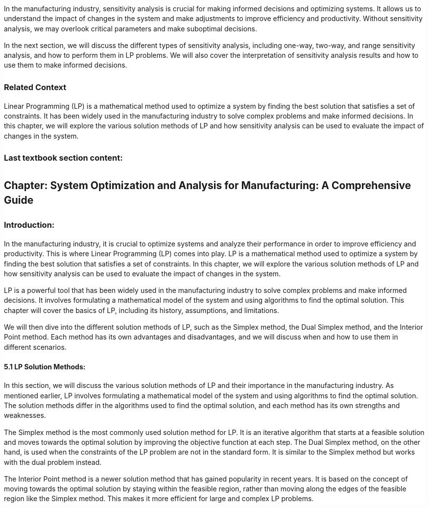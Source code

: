 In the manufacturing industry, sensitivity analysis is crucial for making informed decisions and optimizing systems. It allows us to understand the impact of changes in the system and make adjustments to improve efficiency and productivity. Without sensitivity analysis, we may overlook critical parameters and make suboptimal decisions.

In the next section, we will discuss the different types of sensitivity analysis, including one-way, two-way, and range sensitivity analysis, and how to perform them in LP problems. We will also cover the interpretation of sensitivity analysis results and how to use them to make informed decisions. 


### Related Context
Linear Programming (LP) is a mathematical method used to optimize a system by finding the best solution that satisfies a set of constraints. It has been widely used in the manufacturing industry to solve complex problems and make informed decisions. In this chapter, we will explore the various solution methods of LP and how sensitivity analysis can be used to evaluate the impact of changes in the system.

### Last textbook section content:

## Chapter: System Optimization and Analysis for Manufacturing: A Comprehensive Guide

### Introduction:

In the manufacturing industry, it is crucial to optimize systems and analyze their performance in order to improve efficiency and productivity. This is where Linear Programming (LP) comes into play. LP is a mathematical method used to optimize a system by finding the best solution that satisfies a set of constraints. In this chapter, we will explore the various solution methods of LP and how sensitivity analysis can be used to evaluate the impact of changes in the system.

LP is a powerful tool that has been widely used in the manufacturing industry to solve complex problems and make informed decisions. It involves formulating a mathematical model of the system and using algorithms to find the optimal solution. This chapter will cover the basics of LP, including its history, assumptions, and limitations.

We will then dive into the different solution methods of LP, such as the Simplex method, the Dual Simplex method, and the Interior Point method. Each method has its own advantages and disadvantages, and we will discuss when and how to use them in different scenarios.

#### 5.1 LP Solution Methods:

In this section, we will discuss the various solution methods of LP and their importance in the manufacturing industry. As mentioned earlier, LP involves formulating a mathematical model of the system and using algorithms to find the optimal solution. The solution methods differ in the algorithms used to find the optimal solution, and each method has its own strengths and weaknesses.

The Simplex method is the most commonly used solution method for LP. It is an iterative algorithm that starts at a feasible solution and moves towards the optimal solution by improving the objective function at each step. The Dual Simplex method, on the other hand, is used when the constraints of the LP problem are not in the standard form. It is similar to the Simplex method but works with the dual problem instead.

The Interior Point method is a newer solution method that has gained popularity in recent years. It is based on the concept of moving towards the optimal solution by staying within the feasible region, rather than moving along the edges of the feasible region like the Simplex method. This makes it more efficient for large and complex LP problems.
